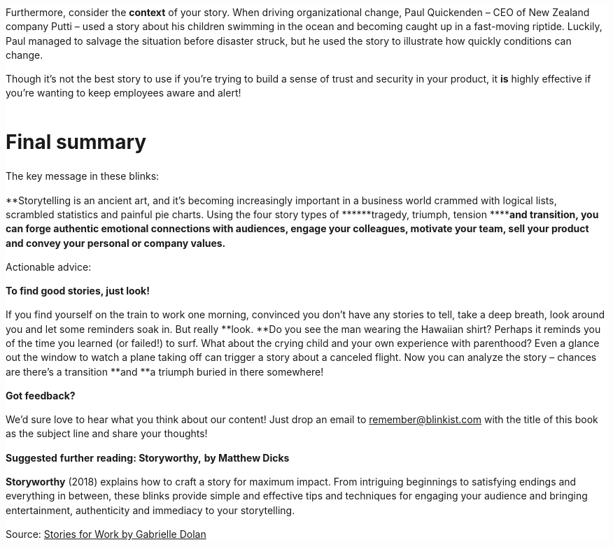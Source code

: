 Furthermore, consider the **context** of your story. When driving organizational change, Paul Quickenden – CEO of New Zealand company Putti – used a story about his children swimming in the ocean and becoming caught up in a fast-moving riptide. Luckily, Paul managed to salvage the situation before disaster struck, but he used the story to illustrate how quickly conditions can change.

Though it’s not the best story to use if you’re trying to build a sense of trust and security in your product, it **is** highly effective if you’re wanting to keep employees aware and alert!

# Final summary

The key message in these blinks:

**Storytelling is an ancient art, and it’s becoming increasingly important in a business world crammed with logical lists, scrambled statistics and painful pie charts. Using the four story types of ******tragedy, triumph, tension ******and ******transition******, you can forge authentic emotional connections with audiences, engage your colleagues, motivate your team, sell your product and convey your personal or company values.**

Actionable advice:

**To find good stories, just ******look******!**

If you find yourself on the train to work one morning, convinced you don’t have any stories to tell, take a deep breath, look around you and let some reminders soak in. But really **look. **Do you see the man wearing the Hawaiian shirt? Perhaps it reminds you of the time you learned (or failed!) to surf. What about the crying child and your own experience with parenthood? Even a glance out the window to watch a plane taking off can trigger a story about a canceled flight. Now you can analyze the story – chances are there’s a transition **and **a triumph buried in there somewhere!

**Got feedback?**

We’d sure love to hear what you think about our content! Just drop an email to remember@blinkist.com with the title of this book as the subject line and share your thoughts!

**Suggested** **further** **reading: ******Storyworthy******,** **by Matthew Dicks**

**Storyworthy** (2018) explains how to craft a story for maximum impact. From intriguing beginnings to satisfying endings and everything in between, these blinks provide simple and effective tips and techniques for engaging your audience and bringing entertainment, authenticity and immediacy to your storytelling.


Source: [Stories for Work by Gabrielle Dolan](https://www.blinkist.com/books/stories-for-work-en/)
